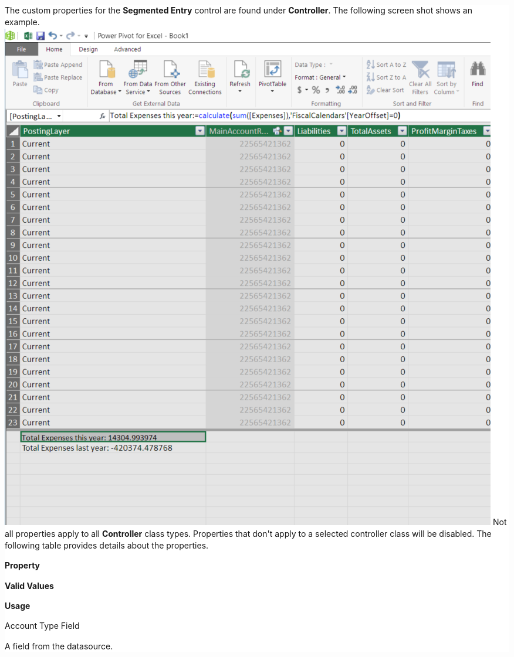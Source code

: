 The custom properties for the **Segmented Entry** control are found under **Controller**. The following screen shot shows an example. [![111](./media/111.png)](./media/111.png) Not all properties apply to all **Controller** class types. Properties that don't apply to a selected controller class will be disabled. The following table provides details about the properties.

**Property**

**Valid Values**

**Usage**

Account Type Field

A field from the datasource.
